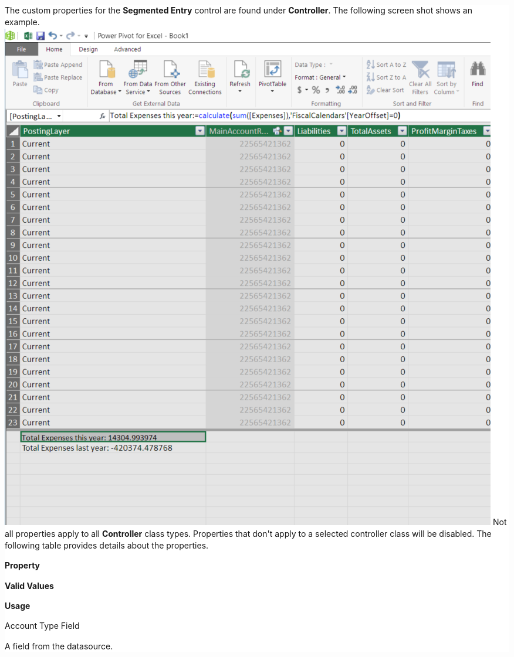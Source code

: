 The custom properties for the **Segmented Entry** control are found under **Controller**. The following screen shot shows an example. [![111](./media/111.png)](./media/111.png) Not all properties apply to all **Controller** class types. Properties that don't apply to a selected controller class will be disabled. The following table provides details about the properties.

**Property**

**Valid Values**

**Usage**

Account Type Field

A field from the datasource.
